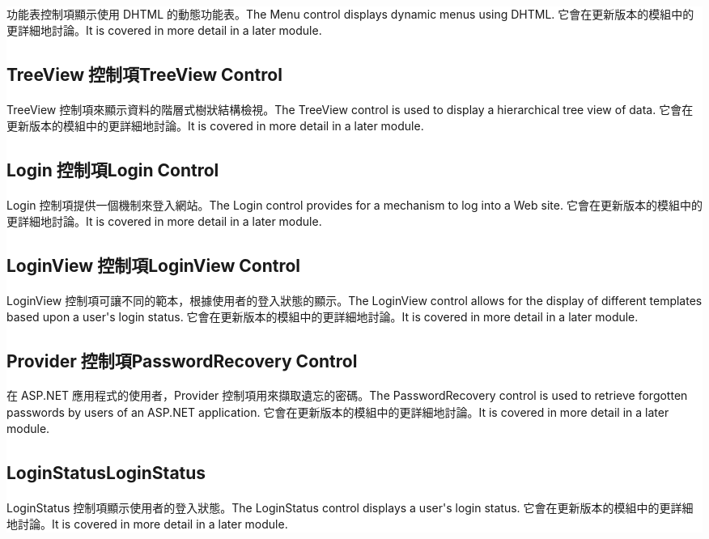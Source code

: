 <span data-ttu-id="3e4b9-340">功能表控制項顯示使用 DHTML 的動態功能表。</span><span class="sxs-lookup"><span data-stu-id="3e4b9-340">The Menu control displays dynamic menus using DHTML.</span></span> <span data-ttu-id="3e4b9-341">它會在更新版本的模組中的更詳細地討論。</span><span class="sxs-lookup"><span data-stu-id="3e4b9-341">It is covered in more detail in a later module.</span></span>

## <a name="treeview-control"></a><span data-ttu-id="3e4b9-342">TreeView 控制項</span><span class="sxs-lookup"><span data-stu-id="3e4b9-342">TreeView Control</span></span>

<span data-ttu-id="3e4b9-343">TreeView 控制項來顯示資料的階層式樹狀結構檢視。</span><span class="sxs-lookup"><span data-stu-id="3e4b9-343">The TreeView control is used to display a hierarchical tree view of data.</span></span> <span data-ttu-id="3e4b9-344">它會在更新版本的模組中的更詳細地討論。</span><span class="sxs-lookup"><span data-stu-id="3e4b9-344">It is covered in more detail in a later module.</span></span>

## <a name="login-control"></a><span data-ttu-id="3e4b9-345">Login 控制項</span><span class="sxs-lookup"><span data-stu-id="3e4b9-345">Login Control</span></span>

<span data-ttu-id="3e4b9-346">Login 控制項提供一個機制來登入網站。</span><span class="sxs-lookup"><span data-stu-id="3e4b9-346">The Login control provides for a mechanism to log into a Web site.</span></span> <span data-ttu-id="3e4b9-347">它會在更新版本的模組中的更詳細地討論。</span><span class="sxs-lookup"><span data-stu-id="3e4b9-347">It is covered in more detail in a later module.</span></span>

## <a name="loginview-control"></a><span data-ttu-id="3e4b9-348">LoginView 控制項</span><span class="sxs-lookup"><span data-stu-id="3e4b9-348">LoginView Control</span></span>

<span data-ttu-id="3e4b9-349">LoginView 控制項可讓不同的範本，根據使用者的登入狀態的顯示。</span><span class="sxs-lookup"><span data-stu-id="3e4b9-349">The LoginView control allows for the display of different templates based upon a user's login status.</span></span> <span data-ttu-id="3e4b9-350">它會在更新版本的模組中的更詳細地討論。</span><span class="sxs-lookup"><span data-stu-id="3e4b9-350">It is covered in more detail in a later module.</span></span>

## <a name="passwordrecovery-control"></a><span data-ttu-id="3e4b9-351">Provider 控制項</span><span class="sxs-lookup"><span data-stu-id="3e4b9-351">PasswordRecovery Control</span></span>

<span data-ttu-id="3e4b9-352">在 ASP.NET 應用程式的使用者，Provider 控制項用來擷取遺忘的密碼。</span><span class="sxs-lookup"><span data-stu-id="3e4b9-352">The PasswordRecovery control is used to retrieve forgotten passwords by users of an ASP.NET application.</span></span> <span data-ttu-id="3e4b9-353">它會在更新版本的模組中的更詳細地討論。</span><span class="sxs-lookup"><span data-stu-id="3e4b9-353">It is covered in more detail in a later module.</span></span>

## <a name="loginstatus"></a><span data-ttu-id="3e4b9-354">LoginStatus</span><span class="sxs-lookup"><span data-stu-id="3e4b9-354">LoginStatus</span></span>

<span data-ttu-id="3e4b9-355">LoginStatus 控制項顯示使用者的登入狀態。</span><span class="sxs-lookup"><span data-stu-id="3e4b9-355">The LoginStatus control displays a user's login status.</span></span> <span data-ttu-id="3e4b9-356">它會在更新版本的模組中的更詳細地討論。</span><span class="sxs-lookup"><span data-stu-id="3e4b9-356">It is covered in more detail in a later module.</span></span>

